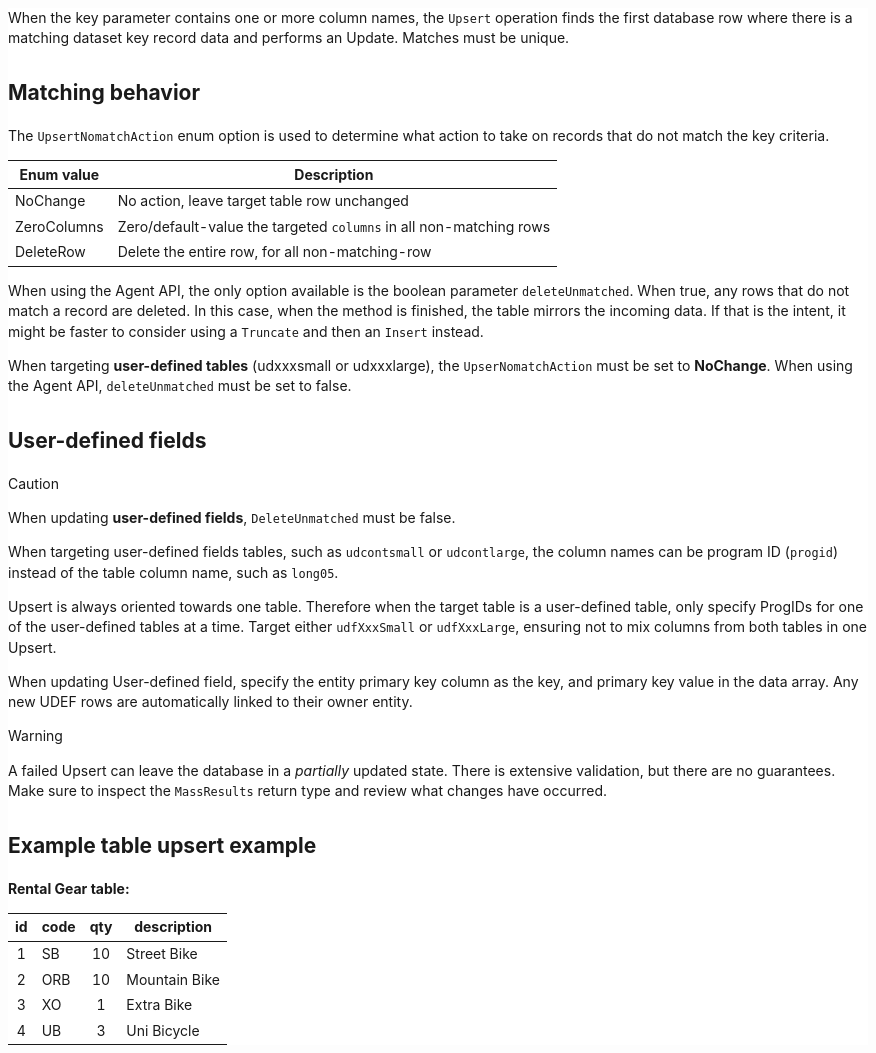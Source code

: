 When the key parameter contains one or more column names, the `Upsert` operation finds the first database row where there is a matching dataset key record data and performs an Update. Matches must be unique.

## Matching behavior

The `UpsertNomatchAction` enum option is used to determine what action to take on records that do not match the key criteria.

| Enum value  | Description                                     |
|-------------|-------------------------------------------------|
| NoChange    | No action, leave target table row unchanged     |
| ZeroColumns | Zero/default-value the targeted `columns` in all non-matching rows |
| DeleteRow   | Delete the entire row, for all non-matching-row |

When using the Agent API, the only option available is the boolean parameter `deleteUnmatched`. When true, any rows that do not match a record are deleted. In this case, when the method is finished, the table mirrors the incoming data. If that is the intent, it might be faster to consider using a `Truncate` and then an `Insert` instead.

When targeting **user-defined tables** (udxxxsmall or udxxxlarge), the `UpserNomatchAction` must be set to **NoChange**. When using the Agent API, `deleteUnmatched` must be set to false.

## User-defined fields

> [!CAUTION]
> When updating **user-defined fields**, `DeleteUnmatched` must be false.

When targeting user-defined fields tables, such as `udcontsmall` or `udcontlarge`, the column names can be program ID (`progid`) instead of the table column name, such as `long05`.

Upsert is always oriented towards one table. Therefore when the target table is a user-defined table, only specify ProgIDs for one of the user-defined tables at a time. Target either `udfXxxSmall` or `udfXxxLarge`, ensuring not to mix columns from both tables in one Upsert.

When updating User-defined field, specify the entity primary key column as the key, and primary key value in the data array. Any new UDEF rows are automatically linked to their owner entity.

> [!WARNING]
> A failed Upsert can leave the database in a *partially* updated state. There is extensive validation, but there are no guarantees. Make sure to inspect the `MassResults` return type and review what changes have occurred.

## Example table upsert example

**Rental Gear table:**

| id | code | qty | description   |
|:--:|------|:---:|---------------|
| 1 | SB    | 10  | Street Bike   |
| 2 | ORB   | 10  | Mountain Bike |
| 3 | XO    | 1   | Extra Bike    |
| 4 | UB    | 3   | Uni Bicycle   |


[1]: insert.md
[2]: ../../../database/tables/contact.md
[3]: ../../../database/tables/uddocsmall.md